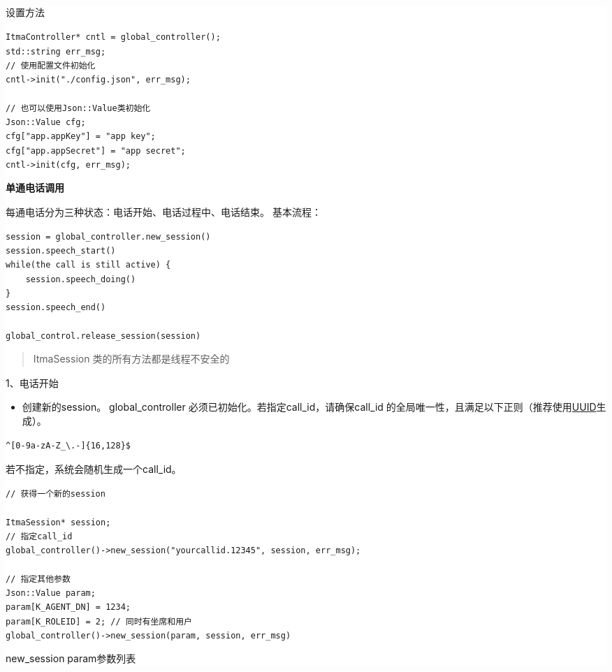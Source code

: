 设置方法

```
ItmaController* cntl = global_controller();
std::string err_msg;
// 使用配置文件初始化
cntl->init("./config.json", err_msg);

// 也可以使用Json::Value类初始化
Json::Value cfg;
cfg["app.appKey"] = "app key";
cfg["app.appSecret"] = "app secret";
cntl->init(cfg, err_msg);
```

**单通电话调用**

每通电话分为三种状态：电话开始、电话过程中、电话结束。 基本流程：

```
session = global_controller.new_session()
session.speech_start()
while(the call is still active) {
	session.speech_doing()
}
session.speech_end()

global_control.release_session(session)
```

> ItmaSession 类的所有方法都是线程不安全的

1、电话开始

- 创建新的session。 global_controller 必须已初始化。若指定call_id，请确保call_id 的全局唯一性，且满足以下正则（推荐使用[UUID](https://zh.wikipedia.org/wiki/%E9%80%9A%E7%94%A8%E5%94%AF%E4%B8%80%E8%AF%86%E5%88%AB%E7%A0%81)生成）。

```
^[0-9a-zA-Z_\.-]{16,128}$
```

若不指定，系统会随机生成一个call_id。

```
// 获得一个新的session

ItmaSession* session;
// 指定call_id
global_controller()->new_session("yourcallid.12345", session, err_msg);

// 指定其他参数
Json::Value param;
param[K_AGENT_DN] = 1234;
param[K_ROLEID] = 2; // 同时有坐席和用户
global_controller()->new_session(param, session, err_msg)
```

new_session param参数列表

